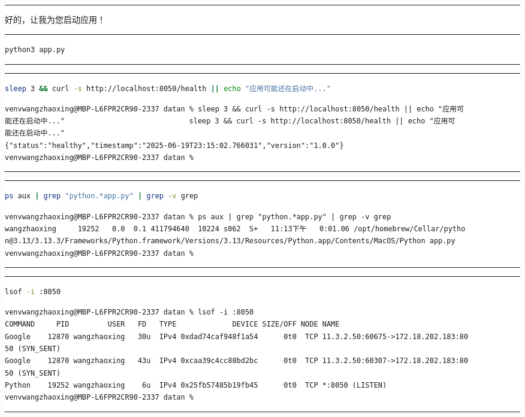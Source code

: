 
---

好的，让我为您启动应用！

---

```bash
python3 app.py
```

---



---

```bash
sleep 3 && curl -s http://localhost:8050/health || echo "应用可能还在启动中..."
```

```
venvwangzhaoxing@MBP-L6FPR2CR90-2337 datan % sleep 3 && curl -s http://localhost:8050/health || echo "应用可
能还在启动中..."                             sleep 3 && curl -s http://localhost:8050/health || echo "应用可
能还在启动中..."
{"status":"healthy","timestamp":"2025-06-19T23:15:02.766031","version":"1.0.0"}
venvwangzhaoxing@MBP-L6FPR2CR90-2337 datan %
```

---



---

```bash
ps aux | grep "python.*app.py" | grep -v grep
```

```
venvwangzhaoxing@MBP-L6FPR2CR90-2337 datan % ps aux | grep "python.*app.py" | grep -v grep
wangzhaoxing     19252   0.0  0.1 411794640  10224 s062  S+   11:13下午   0:01.06 /opt/homebrew/Cellar/pytho
n@3.13/3.13.3/Frameworks/Python.framework/Versions/3.13/Resources/Python.app/Contents/MacOS/Python app.py
venvwangzhaoxing@MBP-L6FPR2CR90-2337 datan %
```

---



---

```bash
lsof -i :8050
```

```
venvwangzhaoxing@MBP-L6FPR2CR90-2337 datan % lsof -i :8050
COMMAND     PID         USER   FD   TYPE             DEVICE SIZE/OFF NODE NAME
Google    12870 wangzhaoxing   30u  IPv4 0xdad74caf948f1a54      0t0  TCP 11.3.2.50:60675->172.18.202.183:80
50 (SYN_SENT)
Google    12870 wangzhaoxing   43u  IPv4 0xcaa39c4cc88bd2bc      0t0  TCP 11.3.2.50:60307->172.18.202.183:80
50 (SYN_SENT)
Python    19252 wangzhaoxing    6u  IPv4 0x25fb57485b19fb45      0t0  TCP *:8050 (LISTEN)
venvwangzhaoxing@MBP-L6FPR2CR90-2337 datan %
```

---